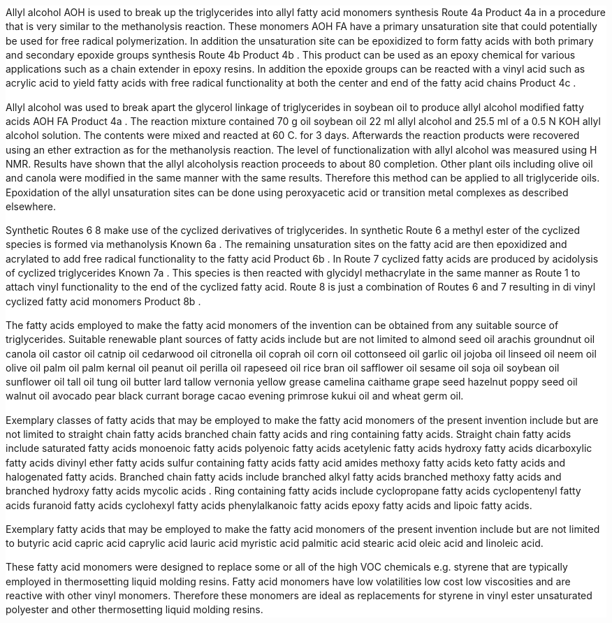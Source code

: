 Allyl alcohol AOH is used to break up the triglycerides into allyl fatty acid monomers synthesis Route 4a Product 4a in a procedure that is very similar to the methanolysis reaction. These monomers AOH FA have a primary unsaturation site that could potentially be used for free radical polymerization. In addition the unsaturation site can be epoxidized to form fatty acids with both primary and secondary epoxide groups synthesis Route 4b Product 4b . This product can be used as an epoxy chemical for various applications such as a chain extender in epoxy resins. In addition the epoxide groups can be reacted with a vinyl acid such as acrylic acid to yield fatty acids with free radical functionality at both the center and end of the fatty acid chains Product 4c .

Allyl alcohol was used to break apart the glycerol linkage of triglycerides in soybean oil to produce allyl alcohol modified fatty acids AOH FA Product 4a . The reaction mixture contained 70 g oil soybean oil 22 ml allyl alcohol and 25.5 ml of a 0.5 N KOH allyl alcohol solution. The contents were mixed and reacted at 60 C. for 3 days. Afterwards the reaction products were recovered using an ether extraction as for the methanolysis reaction. The level of functionalization with allyl alcohol was measured using H NMR. Results have shown that the allyl alcoholysis reaction proceeds to about 80 completion. Other plant oils including olive oil and canola were modified in the same manner with the same results. Therefore this method can be applied to all triglyceride oils. Epoxidation of the allyl unsaturation sites can be done using peroxyacetic acid or transition metal complexes as described elsewhere.

Synthetic Routes 6 8 make use of the cyclized derivatives of triglycerides. In synthetic Route 6 a methyl ester of the cyclized species is formed via methanolysis Known 6a . The remaining unsaturation sites on the fatty acid are then epoxidized and acrylated to add free radical functionality to the fatty acid Product 6b . In Route 7 cyclized fatty acids are produced by acidolysis of cyclized triglycerides Known 7a . This species is then reacted with glycidyl methacrylate in the same manner as Route 1 to attach vinyl functionality to the end of the cyclized fatty acid. Route 8 is just a combination of Routes 6 and 7 resulting in di vinyl cyclized fatty acid monomers Product 8b .

The fatty acids employed to make the fatty acid monomers of the invention can be obtained from any suitable source of triglycerides. Suitable renewable plant sources of fatty acids include but are not limited to almond seed oil arachis groundnut oil canola oil castor oil catnip oil cedarwood oil citronella oil coprah oil corn oil cottonseed oil garlic oil jojoba oil linseed oil neem oil olive oil palm oil palm kernal oil peanut oil perilla oil rapeseed oil rice bran oil safflower oil sesame oil soja oil soybean oil sunflower oil tall oil tung oil butter lard tallow vernonia yellow grease camelina caithame grape seed hazelnut poppy seed oil walnut oil avocado pear black currant borage cacao evening primrose kukui oil and wheat germ oil.

Exemplary classes of fatty acids that may be employed to make the fatty acid monomers of the present invention include but are not limited to straight chain fatty acids branched chain fatty acids and ring containing fatty acids. Straight chain fatty acids include saturated fatty acids monoenoic fatty acids polyenoic fatty acids acetylenic fatty acids hydroxy fatty acids dicarboxylic fatty acids divinyl ether fatty acids sulfur containing fatty acids fatty acid amides methoxy fatty acids keto fatty acids and halogenated fatty acids. Branched chain fatty acids include branched alkyl fatty acids branched methoxy fatty acids and branched hydroxy fatty acids mycolic acids . Ring containing fatty acids include cyclopropane fatty acids cyclopentenyl fatty acids furanoid fatty acids cyclohexyl fatty acids phenylalkanoic fatty acids epoxy fatty acids and lipoic fatty acids.

Exemplary fatty acids that may be employed to make the fatty acid monomers of the present invention include but are not limited to butyric acid capric acid caprylic acid lauric acid myristic acid palmitic acid stearic acid oleic acid and linoleic acid.

These fatty acid monomers were designed to replace some or all of the high VOC chemicals e.g. styrene that are typically employed in thermosetting liquid molding resins. Fatty acid monomers have low volatilities low cost low viscosities and are reactive with other vinyl monomers. Therefore these monomers are ideal as replacements for styrene in vinyl ester unsaturated polyester and other thermosetting liquid molding resins.
